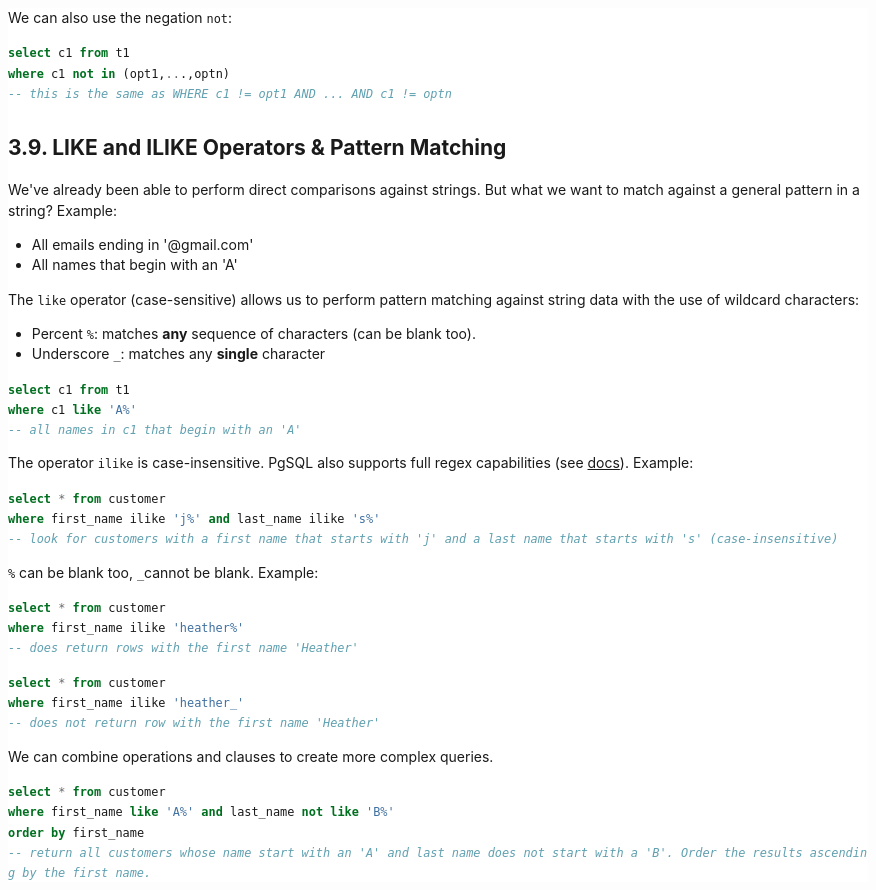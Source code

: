 We can also use the negation `not`:

```sql
select c1 from t1
where c1 not in (opt1,...,optn)
-- this is the same as WHERE c1 != opt1 AND ... AND c1 != optn
```

## 3.9. LIKE and ILIKE Operators & Pattern Matching

We've already been able to perform direct comparisons against strings. But what we want to match against a
general pattern in a string? Example:

- All emails ending in '@gmail.com'
- All names that begin with an 'A'

The `like` operator (case-sensitive) allows us to perform pattern matching against string data with the use of wildcard characters:

- Percent `%`: matches **any** sequence of characters (can be blank too).
- Underscore `_`: matches any **single** character

```sql
select c1 from t1
where c1 like 'A%'
-- all names in c1 that begin with an 'A'
```

The operator `ilike` is case-insensitive. PgSQL also supports full regex capabilities (see [docs](https://www.postgresql.org/docs/13/functions-matching.html)). Example:

```sql
select * from customer
where first_name ilike 'j%' and last_name ilike 's%'
-- look for customers with a first name that starts with 'j' and a last name that starts with 's' (case-insensitive)
```

`%` can be blank too, `_`cannot be blank. Example:

```sql
select * from customer
where first_name ilike 'heather%'
-- does return rows with the first name 'Heather'
```

```sql
select * from customer
where first_name ilike 'heather_'
-- does not return row with the first name 'Heather'
```

We can combine operations and clauses to create more complex queries.

```sql
select * from customer
where first_name like 'A%' and last_name not like 'B%'
order by first_name
-- return all customers whose name start with an 'A' and last name does not start with a 'B'. Order the results ascending by the first name.
```
